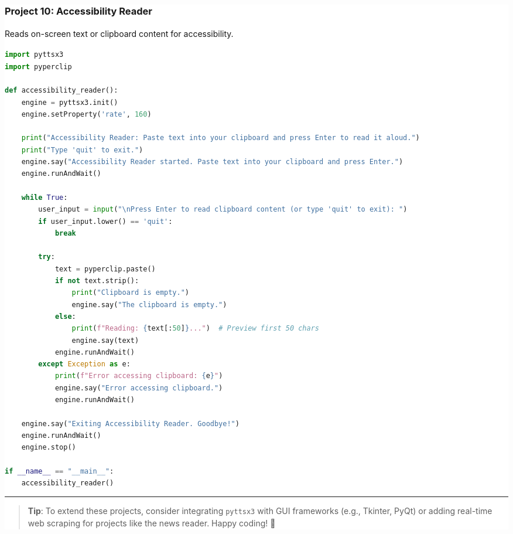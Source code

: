 ### Project 10: Accessibility Reader
Reads on-screen text or clipboard content for accessibility.

```python
import pyttsx3
import pyperclip

def accessibility_reader():
    engine = pyttsx3.init()
    engine.setProperty('rate', 160)

    print("Accessibility Reader: Paste text into your clipboard and press Enter to read it aloud.")
    print("Type 'quit' to exit.")
    engine.say("Accessibility Reader started. Paste text into your clipboard and press Enter.")
    engine.runAndWait()

    while True:
        user_input = input("\nPress Enter to read clipboard content (or type 'quit' to exit): ")
        if user_input.lower() == 'quit':
            break

        try:
            text = pyperclip.paste()
            if not text.strip():
                print("Clipboard is empty.")
                engine.say("The clipboard is empty.")
            else:
                print(f"Reading: {text[:50]}...")  # Preview first 50 chars
                engine.say(text)
            engine.runAndWait()
        except Exception as e:
            print(f"Error accessing clipboard: {e}")
            engine.say("Error accessing clipboard.")
            engine.runAndWait()

    engine.say("Exiting Accessibility Reader. Goodbye!")
    engine.runAndWait()
    engine.stop()

if __name__ == "__main__":
    accessibility_reader()
```

---

> **Tip**: To extend these projects, consider integrating `pyttsx3` with GUI frameworks (e.g., Tkinter, PyQt) or adding real-time web scraping for projects like the news reader. Happy coding! 🎉